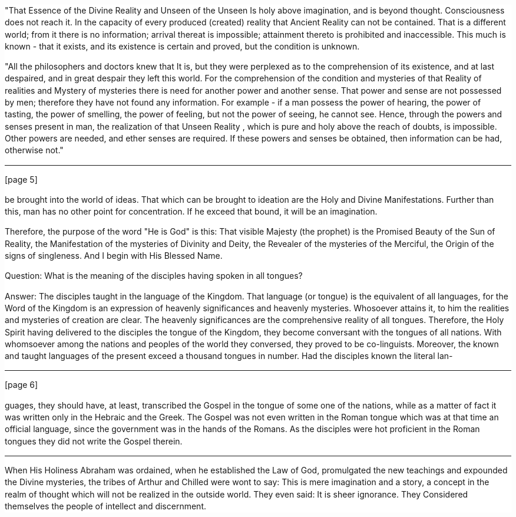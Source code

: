 "That Essence of the Divine Reality and Unseen of the Unseen Is holy above imagination, and is beyond thought. Consciousness does not reach it. In the capacity of every produced (created) reality that Ancient Reality can not be contained. That is a different world; from it there is no information; arrival thereat is impossible; attainment thereto is prohibited and inaccessible. This much is known - that it exists, and its existence is certain and proved, but the condition is unknown.  
  
"All the philosophers and doctors knew that It is, but they were perplexed as to the comprehension of its existence, and at last despaired, and in great despair they left this world. For the comprehension of the condition and mysteries of that Reality of realities and Mystery of mysteries there is need for another power and another sense. That power and sense are not possessed by men; therefore they have not found any information. For example - if a man possess the power of hearing, the power of tasting, the power of smelling, the power of feeling, but not the power of seeing, he cannot see. Hence, through the powers and senses present in man, the realization of that Unseen Reality , which is pure and holy above the reach of doubts, is impossible. Other powers are needed, and ether senses are required. If these powers and senses be obtained, then information can be had, otherwise not."  
  

* * *

\[page 5\]  
  
be brought into the world of ideas. That which can be brought to ideation are the Holy and Divine Manifestations. Further than this, man has no other point for concentration. If he exceed that bound, it will be an imagination.  
  
Therefore, the purpose of the word "He is God" is this: That visible Majesty (the prophet) is the Promised Beauty of the Sun of Reality, the Manifestation of the mysteries of Divinity and Deity, the Revealer of the mysteries of the Merciful, the Origin of the signs of singleness. And I begin with His Blessed Name.  
  
Question: What is the meaning of the disciples having spoken in all tongues?  
  
Answer: The disciples taught in the language of the Kingdom. That language (or tongue) is the equivalent of all languages, for the Word of the Kingdom is an expression of heavenly significances and heavenly mysteries. Whosoever attains it, to him the realities and mysteries of creation are clear. The heavenly significances are the comprehensive reality of all tongues. Therefore, the Holy Spirit having delivered to the disciples the tongue of the Kingdom, they become conversant with the tongues of all nations. With whomsoever among the nations and peoples of the world they conversed, they proved to be co-linguists. Moreover, the known and taught languages of the present exceed a thousand tongues in number. Had the disciples known the literal lan-  
  

* * *

\[page 6\]  
  
guages, they should have, at least, transcribed the Gospel in the tongue of some one of the nations, while as a matter of fact it was written only in the Hebraic and the Greek. The Gospel was not even written in the Roman tongue which was at that time an official language, since the government was in the hands of the Romans. As the disciples were hot proficient in the Roman tongues they did not write the Gospel therein.  
  

* * *

  
  
When His Holiness Abraham was ordained, when he established the Law of God, promulgated the new teachings and expounded the Divine mysteries, the tribes of Arthur and Chilled were wont to say: This is mere imagination and a story, a concept in the realm of thought which will not be realized in the outside world. They even said: It is sheer ignorance. They Considered themselves the people of intellect and discernment.  
  